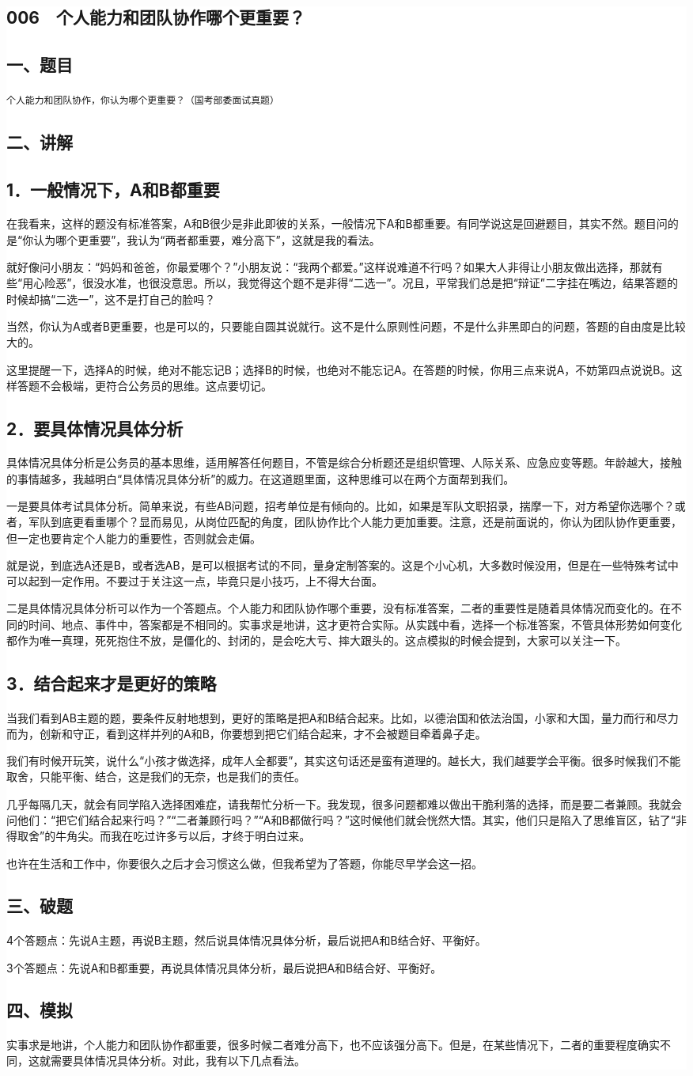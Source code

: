 ## 006　个人能力和团队协作哪个更重要？

## 一、题目

`个人能力和团队协作，你认为哪个更重要？（国考部委面试真题）`

## 二、讲解

## 1．一般情况下，A和B都重要

在我看来，这样的题没有标准答案，A和B很少是非此即彼的关系，一般情况下A和B都重要。有同学说这是回避题目，其实不然。题目问的是“你认为哪个更重要”，我认为“两者都重要，难分高下”，这就是我的看法。

就好像问小朋友：“妈妈和爸爸，你最爱哪个？”小朋友说：“我两个都爱。”这样说难道不行吗？如果大人非得让小朋友做出选择，那就有些“用心险恶”，很没水准，也很没意思。所以，我觉得这个题不是非得“二选一”。况且，平常我们总是把“辩证”二字挂在嘴边，结果答题的时候却搞“二选一”，这不是打自己的脸吗？

当然，你认为A或者B更重要，也是可以的，只要能自圆其说就行。这不是什么原则性问题，不是什么非黑即白的问题，答题的自由度是比较大的。

这里提醒一下，选择A的时候，绝对不能忘记B；选择B的时候，也绝对不能忘记A。在答题的时候，你用三点来说A，不妨第四点说说B。这样答题不会极端，更符合公务员的思维。这点要切记。

## 2．要具体情况具体分析

具体情况具体分析是公务员的基本思维，适用解答任何题目，不管是综合分析题还是组织管理、人际关系、应急应变等题。年龄越大，接触的事情越多，我越明白“具体情况具体分析”的威力。在这道题里面，这种思维可以在两个方面帮到我们。

一是要具体考试具体分析。简单来说，有些AB问题，招考单位是有倾向的。比如，如果是军队文职招录，揣摩一下，对方希望你选哪个？或者，军队到底更看重哪个？显而易见，从岗位匹配的角度，团队协作比个人能力更加重要。注意，还是前面说的，你认为团队协作更重要，但一定也要肯定个人能力的重要性，否则就会走偏。

就是说，到底选A还是B，或者选AB，是可以根据考试的不同，量身定制答案的。这是个小心机，大多数时候没用，但是在一些特殊考试中可以起到一定作用。不要过于关注这一点，毕竟只是小技巧，上不得大台面。

二是具体情况具体分析可以作为一个答题点。个人能力和团队协作哪个重要，没有标准答案，二者的重要性是随着具体情况而变化的。在不同的时间、地点、事件中，答案都是不相同的。实事求是地讲，这才更符合实际。从实践中看，选择一个标准答案，不管具体形势如何变化都作为唯一真理，死死抱住不放，是僵化的、封闭的，是会吃大亏、摔大跟头的。这点模拟的时候会提到，大家可以关注一下。

## 3．结合起来才是更好的策略

当我们看到AB主题的题，要条件反射地想到，更好的策略是把A和B结合起来。比如，以德治国和依法治国，小家和大国，量力而行和尽力而为，创新和守正，看到这样并列的A和B，你要想到把它们结合起来，才不会被题目牵着鼻子走。

我们有时候开玩笑，说什么“小孩才做选择，成年人全都要”，其实这句话还是蛮有道理的。越长大，我们越要学会平衡。很多时候我们不能取舍，只能平衡、结合，这是我们的无奈，也是我们的责任。

几乎每隔几天，就会有同学陷入选择困难症，请我帮忙分析一下。我发现，很多问题都难以做出干脆利落的选择，而是要二者兼顾。我就会问他们：“把它们结合起来行吗？”“二者兼顾行吗？”“A和B都做行吗？”这时候他们就会恍然大悟。其实，他们只是陷入了思维盲区，钻了“非得取舍”的牛角尖。而我在吃过许多亏以后，才终于明白过来。

也许在生活和工作中，你要很久之后才会习惯这么做，但我希望为了答题，你能尽早学会这一招。

## 三、破题

4个答题点：先说A主题，再说B主题，然后说具体情况具体分析，最后说把A和B结合好、平衡好。

3个答题点：先说A和B都重要，再说具体情况具体分析，最后说把A和B结合好、平衡好。

## 四、模拟

实事求是地讲，个人能力和团队协作都重要，很多时候二者难分高下，也不应该强分高下。但是，在某些情况下，二者的重要程度确实不同，这就需要具体情况具体分析。对此，我有以下几点看法。
